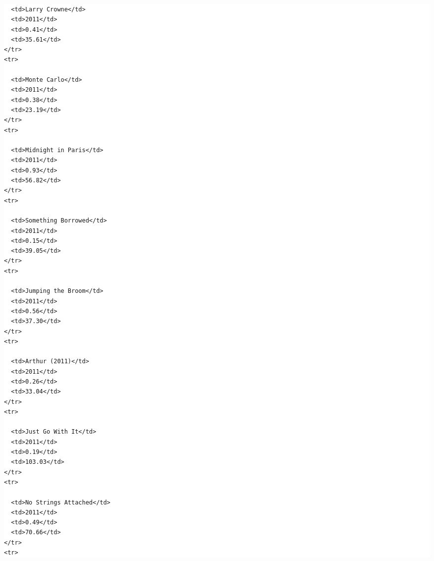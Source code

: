       <td>Larry Crowne</td>
      <td>2011</td>
      <td>0.41</td>
      <td>35.61</td>
    </tr>
    <tr>
      
      <td>Monte Carlo</td>
      <td>2011</td>
      <td>0.38</td>
      <td>23.19</td>
    </tr>
    <tr>
      
      <td>Midnight in Paris</td>
      <td>2011</td>
      <td>0.93</td>
      <td>56.82</td>
    </tr>
    <tr>
      
      <td>Something Borrowed</td>
      <td>2011</td>
      <td>0.15</td>
      <td>39.05</td>
    </tr>
    <tr>
      
      <td>Jumping the Broom</td>
      <td>2011</td>
      <td>0.56</td>
      <td>37.30</td>
    </tr>
    <tr>
      
      <td>Arthur (2011)</td>
      <td>2011</td>
      <td>0.26</td>
      <td>33.04</td>
    </tr>
    <tr>
      
      <td>Just Go With It</td>
      <td>2011</td>
      <td>0.19</td>
      <td>103.03</td>
    </tr>
    <tr>
      
      <td>No Strings Attached</td>
      <td>2011</td>
      <td>0.49</td>
      <td>70.66</td>
    </tr>
    <tr>
      